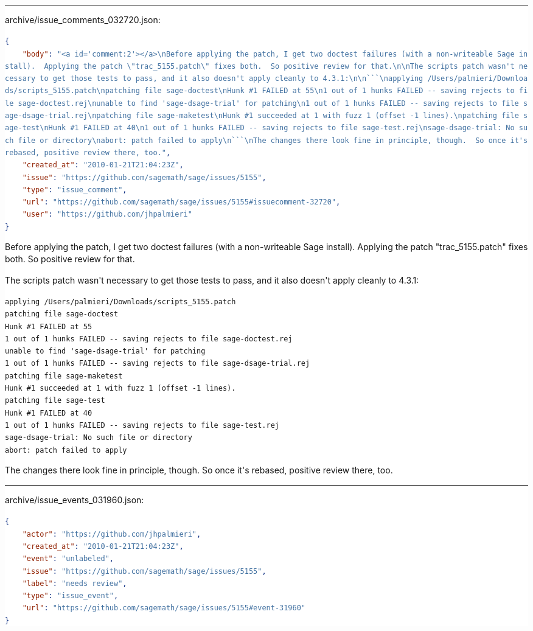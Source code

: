 

---

archive/issue_comments_032720.json:
```json
{
    "body": "<a id='comment:2'></a>\nBefore applying the patch, I get two doctest failures (with a non-writeable Sage install).  Applying the patch \"trac_5155.patch\" fixes both.  So positive review for that.\n\nThe scripts patch wasn't necessary to get those tests to pass, and it also doesn't apply cleanly to 4.3.1:\n\n```\napplying /Users/palmieri/Downloads/scripts_5155.patch\npatching file sage-doctest\nHunk #1 FAILED at 55\n1 out of 1 hunks FAILED -- saving rejects to file sage-doctest.rej\nunable to find 'sage-dsage-trial' for patching\n1 out of 1 hunks FAILED -- saving rejects to file sage-dsage-trial.rej\npatching file sage-maketest\nHunk #1 succeeded at 1 with fuzz 1 (offset -1 lines).\npatching file sage-test\nHunk #1 FAILED at 40\n1 out of 1 hunks FAILED -- saving rejects to file sage-test.rej\nsage-dsage-trial: No such file or directory\nabort: patch failed to apply\n```\nThe changes there look fine in principle, though.  So once it's rebased, positive review there, too.",
    "created_at": "2010-01-21T21:04:23Z",
    "issue": "https://github.com/sagemath/sage/issues/5155",
    "type": "issue_comment",
    "url": "https://github.com/sagemath/sage/issues/5155#issuecomment-32720",
    "user": "https://github.com/jhpalmieri"
}
```

<a id='comment:2'></a>
Before applying the patch, I get two doctest failures (with a non-writeable Sage install).  Applying the patch "trac_5155.patch" fixes both.  So positive review for that.

The scripts patch wasn't necessary to get those tests to pass, and it also doesn't apply cleanly to 4.3.1:

```
applying /Users/palmieri/Downloads/scripts_5155.patch
patching file sage-doctest
Hunk #1 FAILED at 55
1 out of 1 hunks FAILED -- saving rejects to file sage-doctest.rej
unable to find 'sage-dsage-trial' for patching
1 out of 1 hunks FAILED -- saving rejects to file sage-dsage-trial.rej
patching file sage-maketest
Hunk #1 succeeded at 1 with fuzz 1 (offset -1 lines).
patching file sage-test
Hunk #1 FAILED at 40
1 out of 1 hunks FAILED -- saving rejects to file sage-test.rej
sage-dsage-trial: No such file or directory
abort: patch failed to apply
```
The changes there look fine in principle, though.  So once it's rebased, positive review there, too.



---

archive/issue_events_031960.json:
```json
{
    "actor": "https://github.com/jhpalmieri",
    "created_at": "2010-01-21T21:04:23Z",
    "event": "unlabeled",
    "issue": "https://github.com/sagemath/sage/issues/5155",
    "label": "needs review",
    "type": "issue_event",
    "url": "https://github.com/sagemath/sage/issues/5155#event-31960"
}
```
